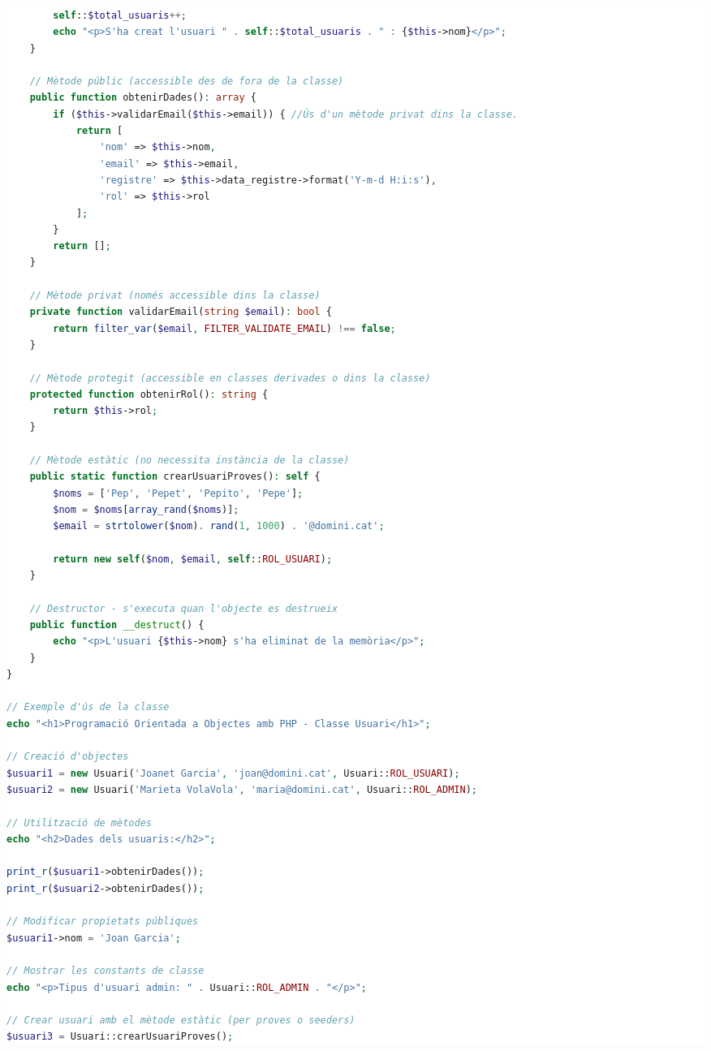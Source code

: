 ```php
        self::$total_usuaris++;
        echo "<p>S'ha creat l'usuari " . self::$total_usuaris . " : {$this->nom}</p>";
    }
    
    // Mètode públic (accessible des de fora de la classe)
    public function obtenirDades(): array {
        if ($this->validarEmail($this->email)) { //Ús d'un mètode privat dins la classe.
            return [
                'nom' => $this->nom,
                'email' => $this->email,
                'registre' => $this->data_registre->format('Y-m-d H:i:s'),
                'rol' => $this->rol
            ];
        }
        return [];
    }
    
    // Mètode privat (només accessible dins la classe)
    private function validarEmail(string $email): bool {
        return filter_var($email, FILTER_VALIDATE_EMAIL) !== false;
    }
    
    // Mètode protegit (accessible en classes derivades o dins la classe)
    protected function obtenirRol(): string {
        return $this->rol;
    }
    
    // Mètode estàtic (no necessita instància de la classe)
    public static function crearUsuariProves(): self {
        $noms = ['Pep', 'Pepet', 'Pepito', 'Pepe'];
        $nom = $noms[array_rand($noms)];
        $email = strtolower($nom). rand(1, 1000) . '@domini.cat';

        return new self($nom, $email, self::ROL_USUARI);
    }
    
    // Destructor - s'executa quan l'objecte es destrueix
    public function __destruct() {
        echo "<p>L'usuari {$this->nom} s'ha eliminat de la memòria</p>";
    }
}

// Exemple d'ús de la classe
echo "<h1>Programació Orientada a Objectes amb PHP - Classe Usuari</h1>";

// Creació d'objectes
$usuari1 = new Usuari('Joanet Garcia', 'joan@domini.cat', Usuari::ROL_USUARI);
$usuari2 = new Usuari('Marieta VolaVola', 'maria@domini.cat', Usuari::ROL_ADMIN);

// Utilització de mètodes
echo "<h2>Dades dels usuaris:</h2>";

print_r($usuari1->obtenirDades());
print_r($usuari2->obtenirDades());

// Modificar propietats públiques
$usuari1->nom = 'Joan Garcia';

// Mostrar les constants de classe
echo "<p>Tipus d'usuari admin: " . Usuari::ROL_ADMIN . "</p>";

// Crear usuari amb el mètode estàtic (per proves o seeders)
$usuari3 = Usuari::crearUsuariProves();
```